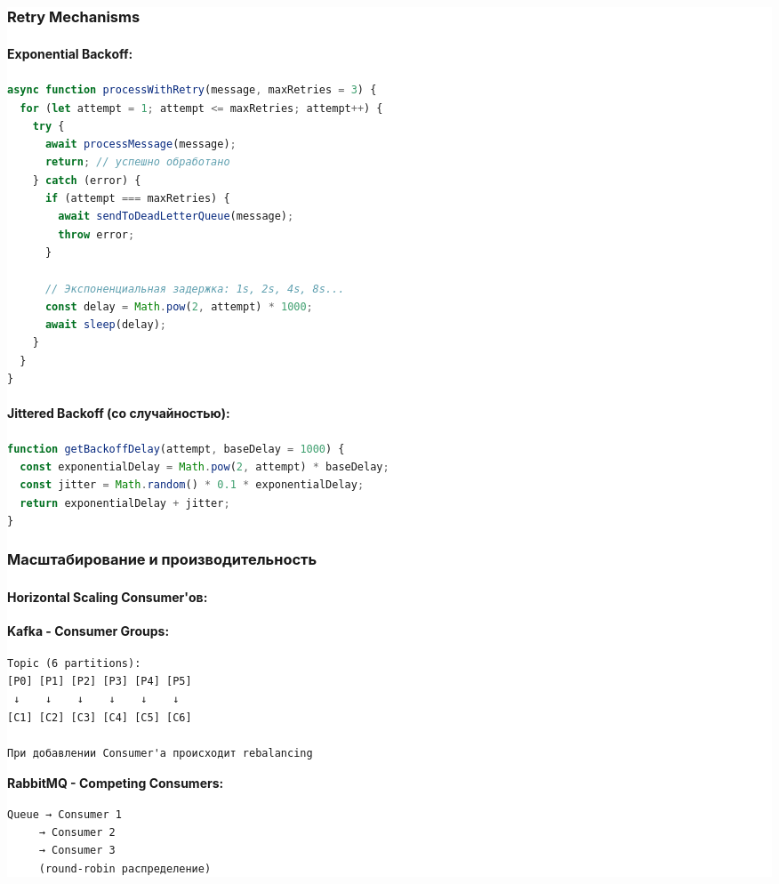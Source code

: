 ### Retry Mechanisms

#### Exponential Backoff:
```javascript
async function processWithRetry(message, maxRetries = 3) {
  for (let attempt = 1; attempt <= maxRetries; attempt++) {
    try {
      await processMessage(message);
      return; // успешно обработано
    } catch (error) {
      if (attempt === maxRetries) {
        await sendToDeadLetterQueue(message);
        throw error;
      }
      
      // Экспоненциальная задержка: 1s, 2s, 4s, 8s...
      const delay = Math.pow(2, attempt) * 1000;
      await sleep(delay);
    }
  }
}
```

#### Jittered Backoff (со случайностью):
```javascript
function getBackoffDelay(attempt, baseDelay = 1000) {
  const exponentialDelay = Math.pow(2, attempt) * baseDelay;
  const jitter = Math.random() * 0.1 * exponentialDelay;
  return exponentialDelay + jitter;
}
```

### Масштабирование и производительность

#### Horizontal Scaling Consumer'ов:

**Kafka - Consumer Groups:**
```
Topic (6 partitions):
[P0] [P1] [P2] [P3] [P4] [P5]
 ↓    ↓    ↓    ↓    ↓    ↓
[C1] [C2] [C3] [C4] [C5] [C6]

При добавлении Consumer'а происходит rebalancing
```

**RabbitMQ - Competing Consumers:**
```
Queue → Consumer 1
     → Consumer 2  
     → Consumer 3
     (round-robin распределение)
```
